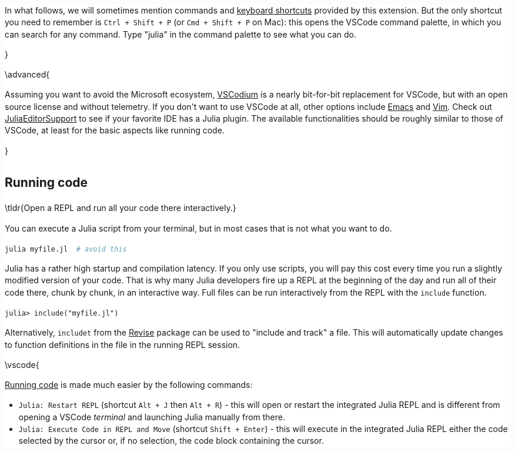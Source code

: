 In what follows, we will sometimes mention commands and [keyboard shortcuts](https://www.julia-vscode.org/docs/stable/userguide/keybindings/) provided by this extension.
But the only shortcut you need to remember is `Ctrl + Shift + P` (or `Cmd + Shift + P` on Mac): this opens the VSCode command palette, in which you can search for any command.
Type "julia" in the command palette to see what you can do.

}

\advanced{

Assuming you want to avoid the Microsoft ecosystem, [VSCodium](https://vscodium.com/) is a nearly bit-for-bit replacement for VSCode, but with an open source license and without telemetry.
If you don't want to use VSCode at all, other options include [Emacs](https://www.gnu.org/software/emacs/) and [Vim](https://www.vim.org/).
Check out [JuliaEditorSupport](https://github.com/JuliaEditorSupport) to see if your favorite IDE has a Julia plugin.
The available functionalities should be roughly similar to those of VSCode, at least for the basic aspects like running code.

}

## Running code

\tldr{Open a REPL and run all your code there interactively.}

You can execute a Julia script from your terminal, but in most cases that is not what you want to do.

```bash
julia myfile.jl  # avoid this
```

Julia has a rather high startup and compilation latency.
If you only use scripts, you will pay this cost every time you run a slightly modified version of your code.
That is why many Julia developers fire up a REPL at the beginning of the day and run all of their code there, chunk by chunk, in an interactive way.
Full files can be run interactively from the REPL with the `include` function.

```julia-repl
julia> include("myfile.jl")
```

Alternatively, `includet` from the [Revise](https://timholy.github.io/Revise.jl/stable/user_reference/#Revise.includet) package can be used to "include and track" a file.
This will automatically update changes to function definitions in the file in the running REPL session.

\vscode{

[Running code](https://www.julia-vscode.org/docs/stable/userguide/runningcode/) is made much easier by the following commands:

* `Julia: Restart REPL` (shortcut `Alt + J` then `Alt + R`) - this will open or restart the integrated Julia REPL and is different from opening a VSCode _terminal_ and launching Julia manually from there.
* `Julia: Execute Code in REPL and Move` (shortcut `Shift + Enter`) - this will execute in the integrated Julia REPL either the code selected by the cursor or, if no selection, the code block containing the cursor.
